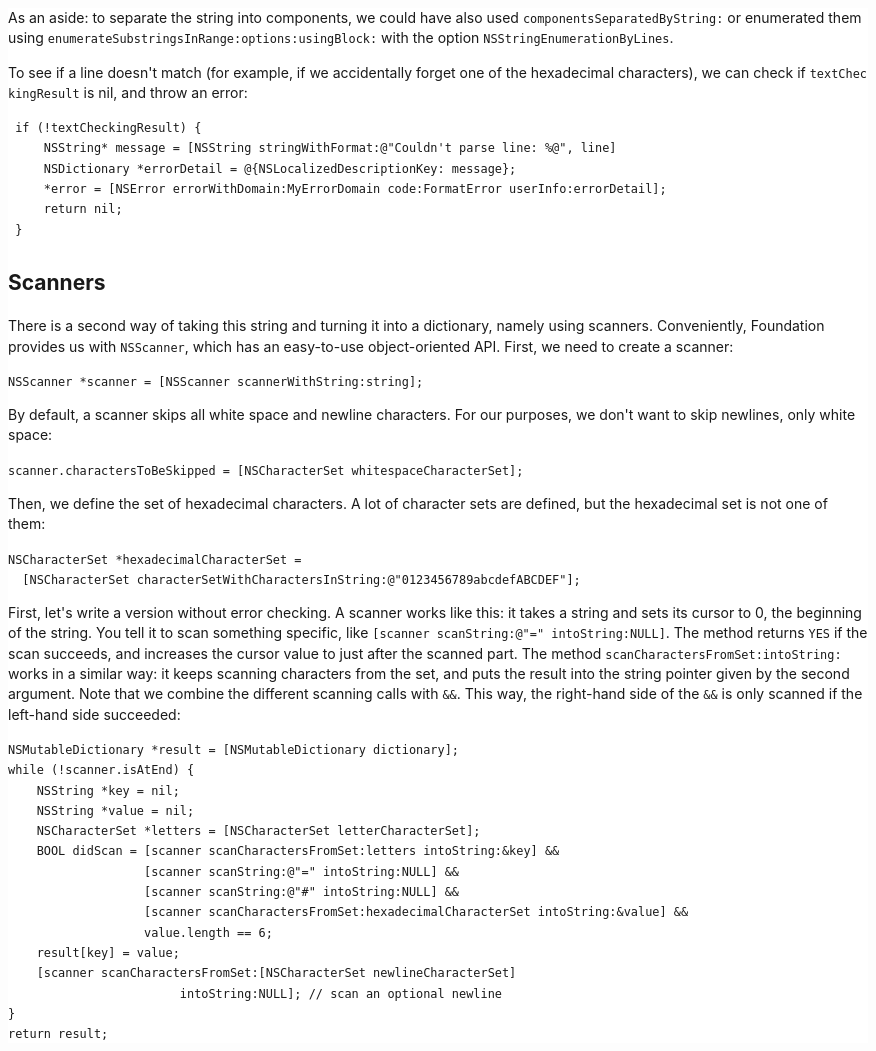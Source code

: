 As an aside: to separate the string into components, we could have also used `componentsSeparatedByString:` or enumerated them using `enumerateSubstringsInRange:options:usingBlock:` with the option `NSStringEnumerationByLines`.

To see if a line doesn't match (for example, if we accidentally forget one of the hexadecimal characters), we can check if `textCheckingResult` is nil, and throw an error:

```objc
 if (!textCheckingResult) {
     NSString* message = [NSString stringWithFormat:@"Couldn't parse line: %@", line]
     NSDictionary *errorDetail = @{NSLocalizedDescriptionKey: message};
     *error = [NSError errorWithDomain:MyErrorDomain code:FormatError userInfo:errorDetail];
     return nil;
 }
```

## Scanners

There is a second way of taking this string and turning it into a dictionary, namely using scanners. Conveniently, Foundation provides us with `NSScanner`, which has an easy-to-use object-oriented API. First, we need to create a scanner:

```objc
NSScanner *scanner = [NSScanner scannerWithString:string];
```

By default, a scanner skips all white space and newline characters. For our purposes, we don't want to skip newlines, only white space:

```objc
scanner.charactersToBeSkipped = [NSCharacterSet whitespaceCharacterSet];
```

Then, we define the set of hexadecimal characters. A lot of character sets are defined, but the hexadecimal set is not one of them:

```objc
NSCharacterSet *hexadecimalCharacterSet = 
  [NSCharacterSet characterSetWithCharactersInString:@"0123456789abcdefABCDEF"];
```

First, let's write a version without error checking. A scanner works like this: it takes a string and sets its cursor to 0, the beginning of the string. You tell it to scan something specific, like `[scanner scanString:@"=" intoString:NULL]`. The method returns `YES` if the scan succeeds, and increases the cursor value to just after the scanned part. The method `scanCharactersFromSet:intoString:` works in a similar way: it keeps scanning characters from the set, and puts the result into the string pointer given by the second argument. Note that we combine the different scanning calls with `&&`. This way, the right-hand side of the `&&` is only scanned if the left-hand side succeeded:

```objc
NSMutableDictionary *result = [NSMutableDictionary dictionary];
while (!scanner.isAtEnd) {
    NSString *key = nil;
    NSString *value = nil;
    NSCharacterSet *letters = [NSCharacterSet letterCharacterSet];
    BOOL didScan = [scanner scanCharactersFromSet:letters intoString:&key] &&
                   [scanner scanString:@"=" intoString:NULL] &&
                   [scanner scanString:@"#" intoString:NULL] &&
                   [scanner scanCharactersFromSet:hexadecimalCharacterSet intoString:&value] &&
                   value.length == 6;
    result[key] = value;
    [scanner scanCharactersFromSet:[NSCharacterSet newlineCharacterSet] 
                        intoString:NULL]; // scan an optional newline
}
return result;
```


[1]: http://en.wikipedia.org/wiki/Chomsky_hierarchy
[2]: http://en.wikipedia.org/wiki/Context-free_grammar#Well-formed_parentheses
[3]: http://www.ex-parrot.com/~pdw/Mail-RFC822-Address.html
[4]: http://haacked.com/archive/2007/08/21/i-knew-how-to-validate-an-email-address-until-i.aspx/